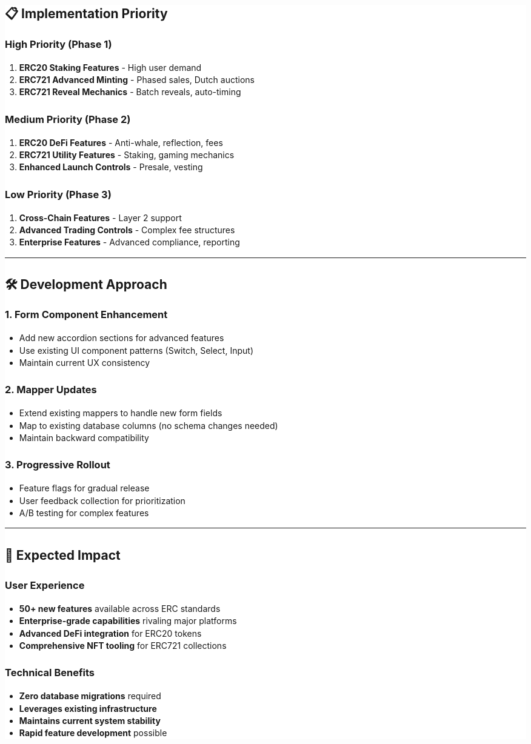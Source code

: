 
## 📋 Implementation Priority

### High Priority (Phase 1)
1. **ERC20 Staking Features** - High user demand
2. **ERC721 Advanced Minting** - Phased sales, Dutch auctions
3. **ERC721 Reveal Mechanics** - Batch reveals, auto-timing

### Medium Priority (Phase 2)
1. **ERC20 DeFi Features** - Anti-whale, reflection, fees
2. **ERC721 Utility Features** - Staking, gaming mechanics
3. **Enhanced Launch Controls** - Presale, vesting

### Low Priority (Phase 3)
1. **Cross-Chain Features** - Layer 2 support
2. **Advanced Trading Controls** - Complex fee structures
3. **Enterprise Features** - Advanced compliance, reporting

---

## 🛠️ Development Approach

### 1. Form Component Enhancement
- Add new accordion sections for advanced features
- Use existing UI component patterns (Switch, Select, Input)
- Maintain current UX consistency

### 2. Mapper Updates
- Extend existing mappers to handle new form fields
- Map to existing database columns (no schema changes needed)
- Maintain backward compatibility

### 3. Progressive Rollout
- Feature flags for gradual release
- User feedback collection for prioritization
- A/B testing for complex features

---

## 🎯 Expected Impact

### User Experience
- **50+ new features** available across ERC standards
- **Enterprise-grade capabilities** rivaling major platforms
- **Advanced DeFi integration** for ERC20 tokens
- **Comprehensive NFT tooling** for ERC721 collections

### Technical Benefits
- **Zero database migrations** required
- **Leverages existing infrastructure**
- **Maintains current system stability**
- **Rapid feature development** possible
